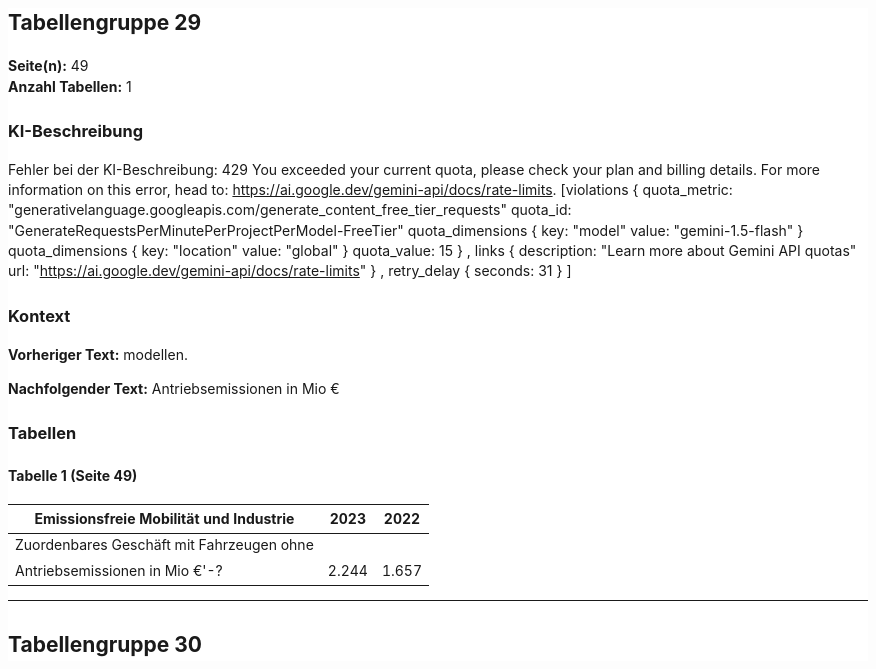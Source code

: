 
## Tabellengruppe 29

**Seite(n):** 49  
**Anzahl Tabellen:** 1

### KI-Beschreibung
Fehler bei der KI-Beschreibung: 429 You exceeded your current quota, please check your plan and billing details. For more information on this error, head to: https://ai.google.dev/gemini-api/docs/rate-limits. [violations {
  quota_metric: "generativelanguage.googleapis.com/generate_content_free_tier_requests"
  quota_id: "GenerateRequestsPerMinutePerProjectPerModel-FreeTier"
  quota_dimensions {
    key: "model"
    value: "gemini-1.5-flash"
  }
  quota_dimensions {
    key: "location"
    value: "global"
  }
  quota_value: 15
}
, links {
  description: "Learn more about Gemini API quotas"
  url: "https://ai.google.dev/gemini-api/docs/rate-limits"
}
, retry_delay {
  seconds: 31
}
]

### Kontext
**Vorheriger Text:**
modellen.

**Nachfolgender Text:**
Antriebsemissionen in Mio €

### Tabellen
#### Tabelle 1 (Seite 49)
| Emissionsfreie Mobilität und Industrie | 2023 | 2022 |
| --- | --- | --- |
| Zuordenbares Geschäft mit Fahrzeugen ohne | | |
| Antriebsemissionen in Mio €'-? | 2.244 | 1.657 |

---

## Tabellengruppe 30

